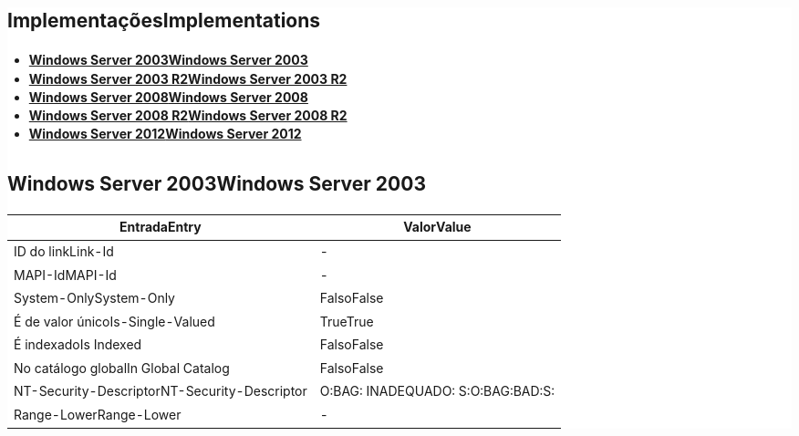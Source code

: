 

## <a name="implementations"></a><span data-ttu-id="d1d7c-123">Implementações</span><span class="sxs-lookup"><span data-stu-id="d1d7c-123">Implementations</span></span>

-   [<span data-ttu-id="d1d7c-124">**Windows Server 2003**</span><span class="sxs-lookup"><span data-stu-id="d1d7c-124">**Windows Server 2003**</span></span>](#windows-server-2003)
-   [<span data-ttu-id="d1d7c-125">**Windows Server 2003 R2**</span><span class="sxs-lookup"><span data-stu-id="d1d7c-125">**Windows Server 2003 R2**</span></span>](#windows-server-2003-r2)
-   [<span data-ttu-id="d1d7c-126">**Windows Server 2008**</span><span class="sxs-lookup"><span data-stu-id="d1d7c-126">**Windows Server 2008**</span></span>](#windows-server-2008)
-   [<span data-ttu-id="d1d7c-127">**Windows Server 2008 R2**</span><span class="sxs-lookup"><span data-stu-id="d1d7c-127">**Windows Server 2008 R2**</span></span>](#windows-server-2008-r2)
-   [<span data-ttu-id="d1d7c-128">**Windows Server 2012**</span><span class="sxs-lookup"><span data-stu-id="d1d7c-128">**Windows Server 2012**</span></span>](#windows-server-2012)

## <a name="windows-server-2003"></a><span data-ttu-id="d1d7c-129">Windows Server 2003</span><span class="sxs-lookup"><span data-stu-id="d1d7c-129">Windows Server 2003</span></span>



| <span data-ttu-id="d1d7c-130">Entrada</span><span class="sxs-lookup"><span data-stu-id="d1d7c-130">Entry</span></span> | <span data-ttu-id="d1d7c-131">Valor</span><span class="sxs-lookup"><span data-stu-id="d1d7c-131">Value</span></span> |
|------------------------|--------------------------------------------------------------------------------------------------------------------------------------------------------------------------------------------------------------------------------------------------------------------------------------------------|
| <span data-ttu-id="d1d7c-132">ID do link</span><span class="sxs-lookup"><span data-stu-id="d1d7c-132">Link-Id</span></span>                | \-                                                                                                                                                                                                                                                                                               |
| <span data-ttu-id="d1d7c-133">MAPI-Id</span><span class="sxs-lookup"><span data-stu-id="d1d7c-133">MAPI-Id</span></span>                | \-                                                                                                                                                                                                                                                                                               |
| <span data-ttu-id="d1d7c-134">System-Only</span><span class="sxs-lookup"><span data-stu-id="d1d7c-134">System-Only</span></span>            | <span data-ttu-id="d1d7c-135">Falso</span><span class="sxs-lookup"><span data-stu-id="d1d7c-135">False</span></span>                                                                                                                                                                                                                                                                                            |
| <span data-ttu-id="d1d7c-136">É de valor único</span><span class="sxs-lookup"><span data-stu-id="d1d7c-136">Is-Single-Valued</span></span>       | <span data-ttu-id="d1d7c-137">True</span><span class="sxs-lookup"><span data-stu-id="d1d7c-137">True</span></span>                                                                                                                                                                                                                                                                                             |
| <span data-ttu-id="d1d7c-138">É indexado</span><span class="sxs-lookup"><span data-stu-id="d1d7c-138">Is Indexed</span></span>             | <span data-ttu-id="d1d7c-139">Falso</span><span class="sxs-lookup"><span data-stu-id="d1d7c-139">False</span></span>                                                                                                                                                                                                                                                                                            |
| <span data-ttu-id="d1d7c-140">No catálogo global</span><span class="sxs-lookup"><span data-stu-id="d1d7c-140">In Global Catalog</span></span>      | <span data-ttu-id="d1d7c-141">Falso</span><span class="sxs-lookup"><span data-stu-id="d1d7c-141">False</span></span>                                                                                                                                                                                                                                                                                            |
| <span data-ttu-id="d1d7c-142">NT-Security-Descriptor</span><span class="sxs-lookup"><span data-stu-id="d1d7c-142">NT-Security-Descriptor</span></span> | <span data-ttu-id="d1d7c-143">O:BAG: INADEQUADO: S:</span><span class="sxs-lookup"><span data-stu-id="d1d7c-143">O:BAG:BAD:S:</span></span>                                                                                                                                                                                                                                                                                     |
| <span data-ttu-id="d1d7c-144">Range-Lower</span><span class="sxs-lookup"><span data-stu-id="d1d7c-144">Range-Lower</span></span>            | \-                                                                                                                                                                                                                                                                                               |